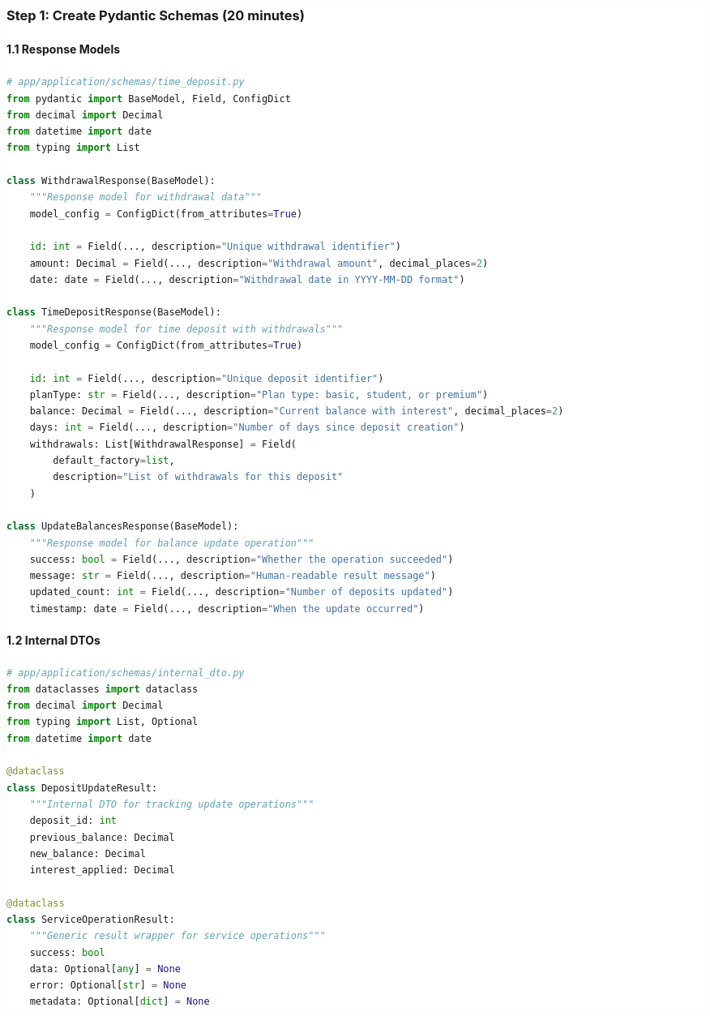 ### Step 1: Create Pydantic Schemas (20 minutes)

#### 1.1 Response Models
```python
# app/application/schemas/time_deposit.py
from pydantic import BaseModel, Field, ConfigDict
from decimal import Decimal
from datetime import date
from typing import List

class WithdrawalResponse(BaseModel):
    """Response model for withdrawal data"""
    model_config = ConfigDict(from_attributes=True)
    
    id: int = Field(..., description="Unique withdrawal identifier")
    amount: Decimal = Field(..., description="Withdrawal amount", decimal_places=2)
    date: date = Field(..., description="Withdrawal date in YYYY-MM-DD format")

class TimeDepositResponse(BaseModel):
    """Response model for time deposit with withdrawals"""
    model_config = ConfigDict(from_attributes=True)
    
    id: int = Field(..., description="Unique deposit identifier")
    planType: str = Field(..., description="Plan type: basic, student, or premium")
    balance: Decimal = Field(..., description="Current balance with interest", decimal_places=2)
    days: int = Field(..., description="Number of days since deposit creation")
    withdrawals: List[WithdrawalResponse] = Field(
        default_factory=list, 
        description="List of withdrawals for this deposit"
    )

class UpdateBalancesResponse(BaseModel):
    """Response model for balance update operation"""
    success: bool = Field(..., description="Whether the operation succeeded")
    message: str = Field(..., description="Human-readable result message")
    updated_count: int = Field(..., description="Number of deposits updated")
    timestamp: date = Field(..., description="When the update occurred")
```

#### 1.2 Internal DTOs
```python
# app/application/schemas/internal_dto.py
from dataclasses import dataclass
from decimal import Decimal
from typing import List, Optional
from datetime import date

@dataclass
class DepositUpdateResult:
    """Internal DTO for tracking update operations"""
    deposit_id: int
    previous_balance: Decimal
    new_balance: Decimal
    interest_applied: Decimal
    
@dataclass
class ServiceOperationResult:
    """Generic result wrapper for service operations"""
    success: bool
    data: Optional[any] = None
    error: Optional[str] = None
    metadata: Optional[dict] = None
```
